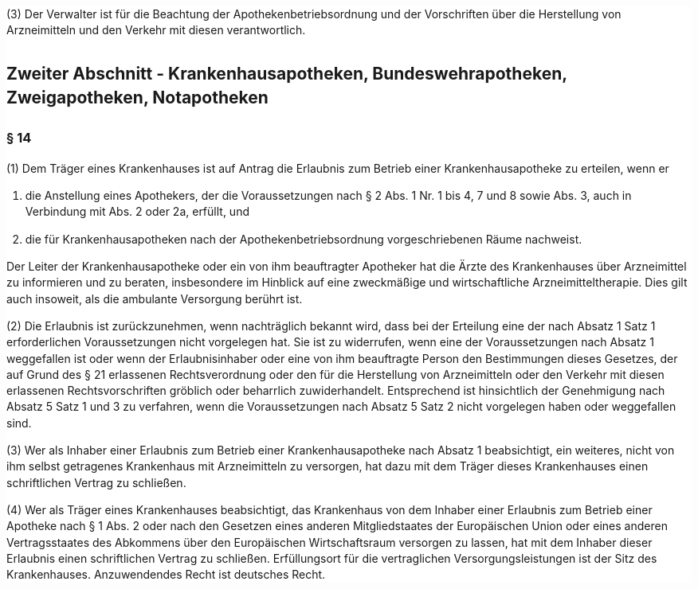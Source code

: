 (3) Der Verwalter ist für die Beachtung der Apothekenbetriebsordnung
und der Vorschriften über die Herstellung von Arzneimitteln und den
Verkehr mit diesen verantwortlich.


## Zweiter Abschnitt - Krankenhausapotheken, Bundeswehrapotheken, Zweigapotheken, Notapotheken



### § 14

(1) Dem Träger eines Krankenhauses ist auf Antrag die Erlaubnis zum
Betrieb einer Krankenhausapotheke zu erteilen, wenn er

1.  die Anstellung eines Apothekers, der die Voraussetzungen nach § 2 Abs.
    1 Nr. 1 bis 4, 7 und 8 sowie Abs. 3, auch in Verbindung mit Abs. 2
    oder 2a, erfüllt, und


2.  die für Krankenhausapotheken nach der Apothekenbetriebsordnung
    vorgeschriebenen Räume nachweist.



Der Leiter der Krankenhausapotheke oder ein von ihm beauftragter
Apotheker hat die Ärzte des Krankenhauses über Arzneimittel zu
informieren und zu beraten, insbesondere im Hinblick auf eine
zweckmäßige und wirtschaftliche Arzneimitteltherapie. Dies gilt auch
insoweit, als die ambulante Versorgung berührt ist.

(2) Die Erlaubnis ist zurückzunehmen, wenn nachträglich bekannt wird,
dass bei der Erteilung eine der nach Absatz 1 Satz 1 erforderlichen
Voraussetzungen nicht vorgelegen hat. Sie ist zu widerrufen, wenn eine
der Voraussetzungen nach Absatz 1 weggefallen ist oder wenn der
Erlaubnisinhaber oder eine von ihm beauftragte Person den Bestimmungen
dieses Gesetzes, der auf Grund des § 21 erlassenen Rechtsverordnung
oder den für die Herstellung von Arzneimitteln oder den Verkehr mit
diesen erlassenen Rechtsvorschriften gröblich oder beharrlich
zuwiderhandelt. Entsprechend ist hinsichtlich der Genehmigung nach
Absatz 5 Satz 1 und 3 zu verfahren, wenn die Voraussetzungen nach
Absatz 5 Satz 2 nicht vorgelegen haben oder weggefallen sind.

(3) Wer als Inhaber einer Erlaubnis zum Betrieb einer
Krankenhausapotheke nach Absatz 1 beabsichtigt, ein weiteres, nicht
von ihm selbst getragenes Krankenhaus mit Arzneimitteln zu versorgen,
hat dazu mit dem Träger dieses Krankenhauses einen schriftlichen
Vertrag zu schließen.

(4) Wer als Träger eines Krankenhauses beabsichtigt, das Krankenhaus
von dem Inhaber einer Erlaubnis zum Betrieb einer Apotheke nach § 1
Abs. 2 oder nach den Gesetzen eines anderen Mitgliedstaates der
Europäischen Union oder eines anderen Vertragsstaates des Abkommens
über den Europäischen Wirtschaftsraum versorgen zu lassen, hat mit dem
Inhaber dieser Erlaubnis einen schriftlichen Vertrag zu schließen.
Erfüllungsort für die vertraglichen Versorgungsleistungen ist der Sitz
des Krankenhauses. Anzuwendendes Recht ist deutsches Recht.
